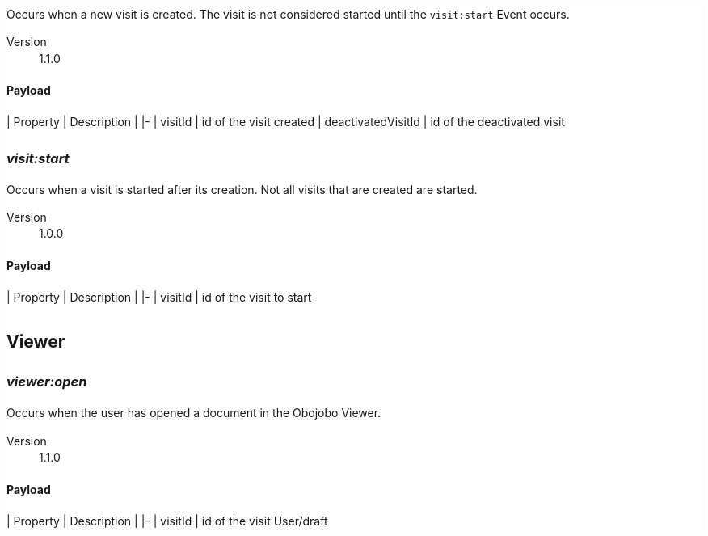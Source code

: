 Occurs when a new visit is created. The visit is not considered started until the `visit:start` Event occurs.

<dl>
	<dt>Version</dt>
	<dd>1.1.0</dd>
</dl>

#### Payload

| Property | Description |
|-
| visitId | id of the visit created
| deactivatedVisitId | id of the deactivated visit

### _visit:start_

Occurs when a visit is started after its creation. Not all visits that are created are started.

<dl>
	<dt>Version</dt>
	<dd>1.0.0</dd>
</dl>

#### Payload

| Property | Description |
|-
| visitId | id of the visit to start

## Viewer

### _viewer:open_

Occurs when the user has opened a document in the Obojobo Viewer.

<dl>
	<dt>Version</dt>
	<dd>1.1.0</dd>
</dl>

#### Payload

| Property | Description |
|-
| visitId | id of the visit User/draft
